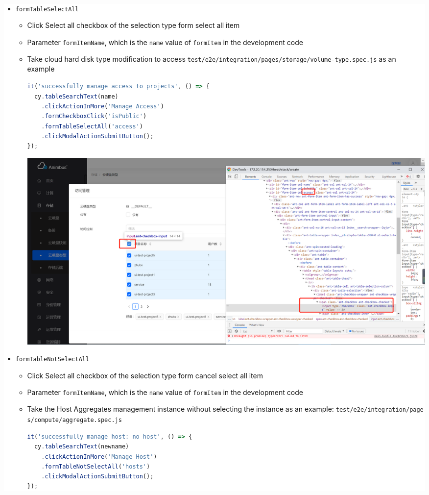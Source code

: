 - `formTableSelectAll`
  - Click Select all checkbox of the selection type form select all item
  - Parameter `formItemName`, which is the `name` value of `formItem` in the development code
  - Take cloud hard disk type modification to access `test/e2e/integration/pages/storage/volume-type.spec.js` as an example

    ```javascript
    it('successfully manage access to projects', () => {
      cy.tableSearchText(name)
        .clickActionInMore('Manage Access')
        .formCheckboxClick('isPublic')
        .formTableSelectAll('access')
        .clickModalActionSubmitButton();
    });
    ```

    ![select-all](images/e2e/form/select-all.png)

- `formTableNotSelectAll`
  - Click Select all checkbox of the selection type form cancel select all item
  - Parameter `formItemName`, which is the `name` value of `formItem` in the development code
  - Take the Host Aggregates management instance without selecting the instance as an example: `test/e2e/integration/pages/compute/aggregate.spec.js`

    ```javascript
    it('successfully manage host: no host', () => {
      cy.tableSearchText(newname)
        .clickActionInMore('Manage Host')
        .formTableNotSelectAll('hosts')
        .clickModalActionSubmitButton();
    });
    ```
